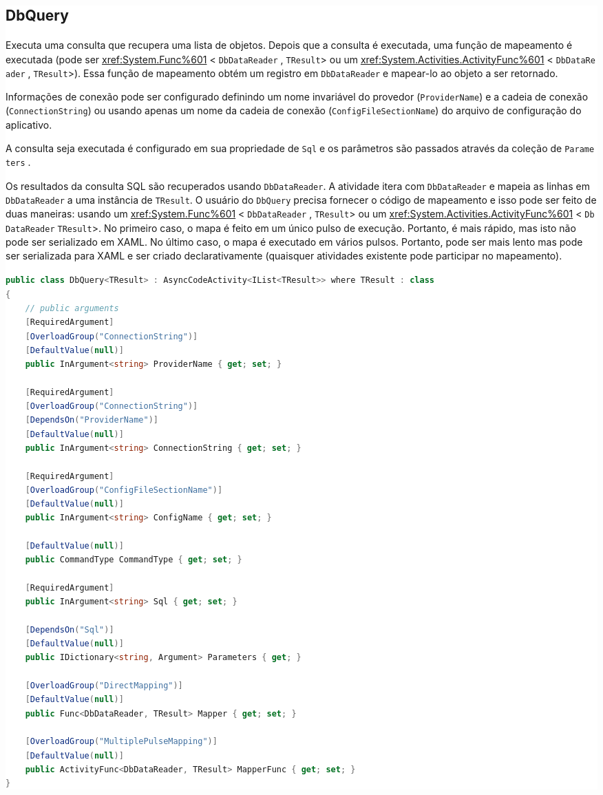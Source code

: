 ## <a name="dbquery"></a>DbQuery

Executa uma consulta que recupera uma lista de objetos. Depois que a consulta é executada, uma função de mapeamento é executada (pode ser <xref:System.Func%601> < `DbDataReader` , `TResult`> ou um <xref:System.Activities.ActivityFunc%601> < `DbDataReader` , `TResult`>). Essa função de mapeamento obtém um registro em `DbDataReader` e mapear-lo ao objeto a ser retornado.

Informações de conexão pode ser configurado definindo um nome invariável do provedor (`ProviderName`) e a cadeia de conexão (`ConnectionString`) ou usando apenas um nome da cadeia de conexão (`ConfigFileSectionName`) do arquivo de configuração do aplicativo.

A consulta seja executada é configurado em sua propriedade de `Sql` e os parâmetros são passados através da coleção de `Parameters` .

Os resultados da consulta SQL são recuperados usando `DbDataReader`. A atividade itera com `DbDataReader` e mapeia as linhas em `DbDataReader` a uma instância de `TResult`. O usuário do `DbQuery` precisa fornecer o código de mapeamento e isso pode ser feito de duas maneiras: usando um <xref:System.Func%601> < `DbDataReader` , `TResult`> ou um <xref:System.Activities.ActivityFunc%601> < `DbDataReader` `TResult`>. No primeiro caso, o mapa é feito em um único pulso de execução. Portanto, é mais rápido, mas isto não pode ser serializado em XAML. No último caso, o mapa é executado em vários pulsos. Portanto, pode ser mais lento mas pode ser serializada para XAML e ser criado declarativamente (quaisquer atividades existente pode participar no mapeamento).

```csharp
public class DbQuery<TResult> : AsyncCodeActivity<IList<TResult>> where TResult : class
{
    // public arguments
    [RequiredArgument]
    [OverloadGroup("ConnectionString")]
    [DefaultValue(null)]
    public InArgument<string> ProviderName { get; set; }

    [RequiredArgument]
    [OverloadGroup("ConnectionString")]
    [DependsOn("ProviderName")]
    [DefaultValue(null)]
    public InArgument<string> ConnectionString { get; set; }

    [RequiredArgument]
    [OverloadGroup("ConfigFileSectionName")]
    [DefaultValue(null)]
    public InArgument<string> ConfigName { get; set; }

    [DefaultValue(null)]
    public CommandType CommandType { get; set; }

    [RequiredArgument]
    public InArgument<string> Sql { get; set; }

    [DependsOn("Sql")]
    [DefaultValue(null)]
    public IDictionary<string, Argument> Parameters { get; }

    [OverloadGroup("DirectMapping")]
    [DefaultValue(null)]
    public Func<DbDataReader, TResult> Mapper { get; set; }

    [OverloadGroup("MultiplePulseMapping")]
    [DefaultValue(null)]
    public ActivityFunc<DbDataReader, TResult> MapperFunc { get; set; }
}
```
